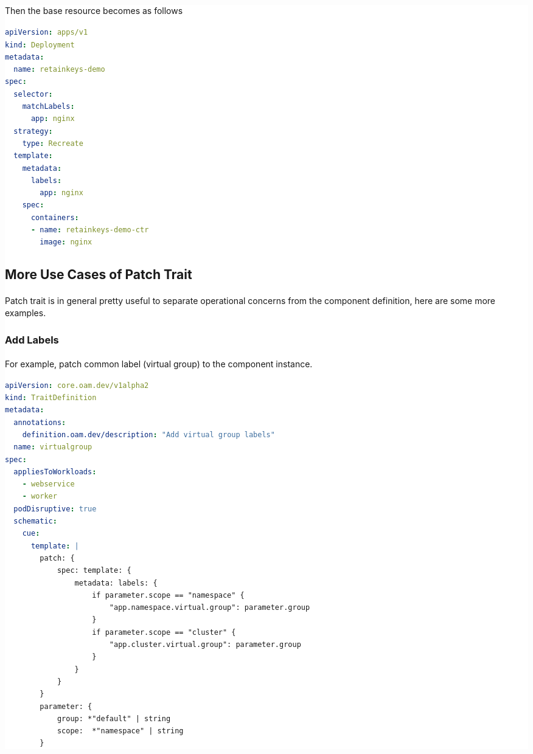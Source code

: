 Then the base resource becomes as follows

```yaml
apiVersion: apps/v1
kind: Deployment
metadata:
  name: retainkeys-demo
spec:
  selector:
    matchLabels:
      app: nginx
  strategy:
    type: Recreate
  template:
    metadata:
      labels:
        app: nginx
    spec:
      containers:
      - name: retainkeys-demo-ctr
        image: nginx
```
## More Use Cases of Patch Trait

Patch trait is in general pretty useful to separate operational concerns from the component definition, here are some more examples.

### Add Labels

For example, patch common label (virtual group) to the component instance.

```yaml
apiVersion: core.oam.dev/v1alpha2
kind: TraitDefinition
metadata:
  annotations:
    definition.oam.dev/description: "Add virtual group labels"
  name: virtualgroup
spec:
  appliesToWorkloads:
    - webservice
    - worker
  podDisruptive: true
  schematic:
    cue:
      template: |
        patch: {
        	spec: template: {
        		metadata: labels: {
        			if parameter.scope == "namespace" {
        				"app.namespace.virtual.group": parameter.group
        			}
        			if parameter.scope == "cluster" {
        				"app.cluster.virtual.group": parameter.group
        			}
        		}
        	}
        }
        parameter: {
        	group: *"default" | string
        	scope:  *"namespace" | string
        }
```
